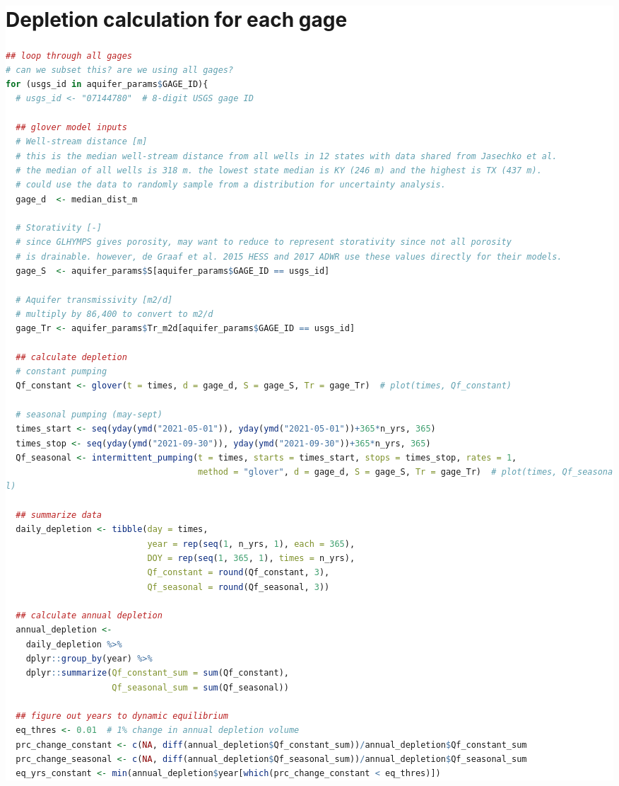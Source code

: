 
# Depletion calculation for each gage

``` r
## loop through all gages
# can we subset this? are we using all gages?
for (usgs_id in aquifer_params$GAGE_ID){
  # usgs_id <- "07144780"  # 8-digit USGS gage ID
  
  ## glover model inputs
  # Well-stream distance [m]
  # this is the median well-stream distance from all wells in 12 states with data shared from Jasechko et al.
  # the median of all wells is 318 m. the lowest state median is KY (246 m) and the highest is TX (437 m).
  # could use the data to randomly sample from a distribution for uncertainty analysis.
  gage_d  <- median_dist_m
  
  # Storativity [-]
  # since GLHYMPS gives porosity, may want to reduce to represent storativity since not all porosity
  # is drainable. however, de Graaf et al. 2015 HESS and 2017 ADWR use these values directly for their models.
  gage_S  <- aquifer_params$S[aquifer_params$GAGE_ID == usgs_id]
  
  # Aquifer transmissivity [m2/d]
  # multiply by 86,400 to convert to m2/d
  gage_Tr <- aquifer_params$Tr_m2d[aquifer_params$GAGE_ID == usgs_id]
  
  ## calculate depletion
  # constant pumping
  Qf_constant <- glover(t = times, d = gage_d, S = gage_S, Tr = gage_Tr)  # plot(times, Qf_constant)
  
  # seasonal pumping (may-sept)
  times_start <- seq(yday(ymd("2021-05-01")), yday(ymd("2021-05-01"))+365*n_yrs, 365)
  times_stop <- seq(yday(ymd("2021-09-30")), yday(ymd("2021-09-30"))+365*n_yrs, 365)
  Qf_seasonal <- intermittent_pumping(t = times, starts = times_start, stops = times_stop, rates = 1, 
                                      method = "glover", d = gage_d, S = gage_S, Tr = gage_Tr)  # plot(times, Qf_seasonal)
  
  ## summarize data
  daily_depletion <- tibble(day = times,
                            year = rep(seq(1, n_yrs, 1), each = 365),
                            DOY = rep(seq(1, 365, 1), times = n_yrs),
                            Qf_constant = round(Qf_constant, 3),
                            Qf_seasonal = round(Qf_seasonal, 3))
  
  ## calculate annual depletion
  annual_depletion <- 
    daily_depletion %>% 
    dplyr::group_by(year) %>% 
    dplyr::summarize(Qf_constant_sum = sum(Qf_constant),
                     Qf_seasonal_sum = sum(Qf_seasonal))
  
  ## figure out years to dynamic equilibrium
  eq_thres <- 0.01  # 1% change in annual depletion volume
  prc_change_constant <- c(NA, diff(annual_depletion$Qf_constant_sum))/annual_depletion$Qf_constant_sum
  prc_change_seasonal <- c(NA, diff(annual_depletion$Qf_seasonal_sum))/annual_depletion$Qf_seasonal_sum
  eq_yrs_constant <- min(annual_depletion$year[which(prc_change_constant < eq_thres)])
```